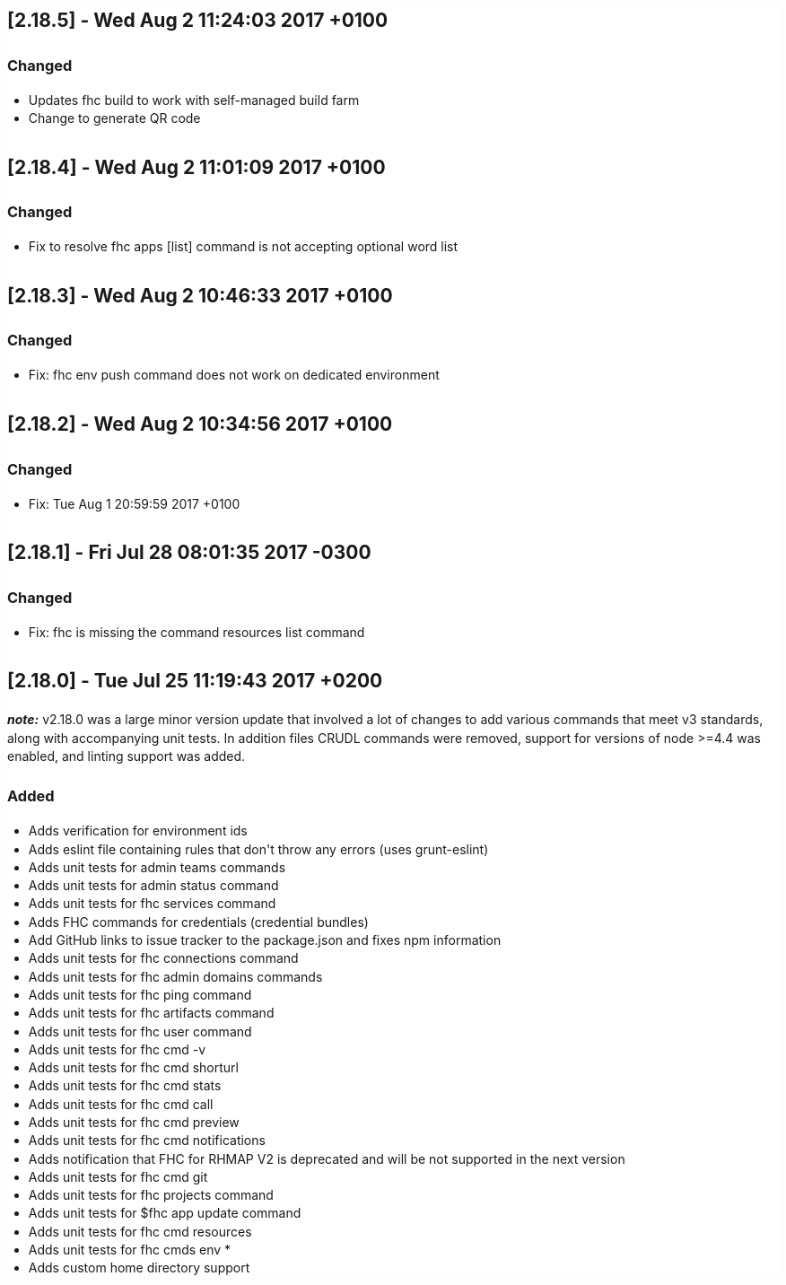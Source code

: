 ## [2.18.5] - Wed Aug 2 11:24:03 2017 +0100
### Changed
- Updates fhc build to work with self-managed build farm
- Change to generate QR code


## [2.18.4] - Wed Aug 2 11:01:09 2017 +0100
### Changed
- Fix to resolve fhc apps [list] command is not accepting optional word list


## [2.18.3] - Wed Aug 2 10:46:33 2017 +0100
### Changed
- Fix: fhc env push command does not work on dedicated environment


## [2.18.2] - Wed Aug 2 10:34:56 2017 +0100
### Changed
- Fix: Tue Aug 1 20:59:59 2017 +0100


## [2.18.1] - Fri Jul 28 08:01:35 2017 -0300
### Changed
- Fix: fhc is missing the command resources list command


## [2.18.0] - Tue Jul 25 11:19:43 2017 +0200
__*note:*__ v2.18.0 was a large minor version update that involved a lot of changes to add various commands that meet v3 standards, along with accompanying unit tests. In addition files CRUDL commands were removed, support for versions of node >=4.4 was enabled, and linting support was added.
### Added
- Adds verification for environment ids
- Adds eslint file containing rules that don't throw any errors (uses grunt-eslint)
- Adds unit tests for admin teams commands
- Adds unit tests for admin status command
- Adds unit tests for fhc services command
- Adds FHC commands for credentials (credential bundles)
- Add GitHub links to issue tracker to the package.json and fixes npm information
- Adds unit tests for fhc connections command
- Adds unit tests for fhc admin domains commands
- Adds unit tests for fhc ping command
- Adds unit tests for fhc artifacts command
- Adds unit tests for fhc user command
- Adds unit tests for fhc cmd -v
- Adds unit tests for fhc cmd shorturl
- Adds unit tests for fhc cmd stats
- Adds unit tests for fhc cmd call
- Adds unit tests for fhc cmd preview
- Adds unit tests for fhc cmd notifications
- Adds notification that FHC for RHMAP V2 is deprecated and will be not supported in the next version
- Adds unit tests for fhc cmd git
- Adds unit tests for fhc projects command
- Adds unit tests for $fhc app update command
- Adds unit tests for fhc cmd resources
- Adds unit tests for fhc cmds env *
- Adds custom home directory support